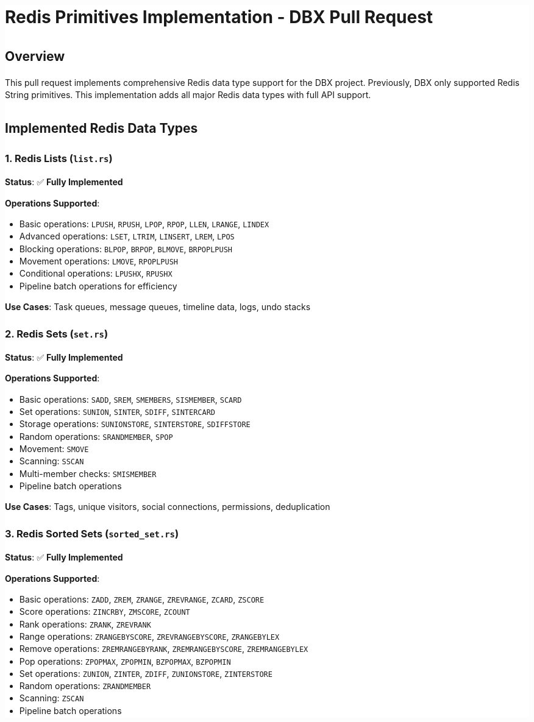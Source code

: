 # Redis Primitives Implementation - DBX Pull Request

## Overview

This pull request implements comprehensive Redis data type support for the DBX project. Previously, DBX only supported Redis String primitives. This implementation adds all major Redis data types with full API support.

## Implemented Redis Data Types

### 1. Redis Lists (`list.rs`)
**Status**: ✅ **Fully Implemented**

**Operations Supported**:
- Basic operations: `LPUSH`, `RPUSH`, `LPOP`, `RPOP`, `LLEN`, `LRANGE`, `LINDEX`
- Advanced operations: `LSET`, `LTRIM`, `LINSERT`, `LREM`, `LPOS`
- Blocking operations: `BLPOP`, `BRPOP`, `BLMOVE`, `BRPOPLPUSH`
- Movement operations: `LMOVE`, `RPOPLPUSH`
- Conditional operations: `LPUSHX`, `RPUSHX`
- Pipeline batch operations for efficiency

**Use Cases**: Task queues, message queues, timeline data, logs, undo stacks

### 2. Redis Sets (`set.rs`)
**Status**: ✅ **Fully Implemented**

**Operations Supported**:
- Basic operations: `SADD`, `SREM`, `SMEMBERS`, `SISMEMBER`, `SCARD`
- Set operations: `SUNION`, `SINTER`, `SDIFF`, `SINTERCARD`
- Storage operations: `SUNIONSTORE`, `SINTERSTORE`, `SDIFFSTORE`
- Random operations: `SRANDMEMBER`, `SPOP`
- Movement: `SMOVE`
- Scanning: `SSCAN`
- Multi-member checks: `SMISMEMBER`
- Pipeline batch operations

**Use Cases**: Tags, unique visitors, social connections, permissions, deduplication

### 3. Redis Sorted Sets (`sorted_set.rs`)
**Status**: ✅ **Fully Implemented**

**Operations Supported**:
- Basic operations: `ZADD`, `ZREM`, `ZRANGE`, `ZREVRANGE`, `ZCARD`, `ZSCORE`
- Score operations: `ZINCRBY`, `ZMSCORE`, `ZCOUNT`
- Rank operations: `ZRANK`, `ZREVRANK`
- Range operations: `ZRANGEBYSCORE`, `ZREVRANGEBYSCORE`, `ZRANGEBYLEX`
- Remove operations: `ZREMRANGEBYRANK`, `ZREMRANGEBYSCORE`, `ZREMRANGEBYLEX`
- Pop operations: `ZPOPMAX`, `ZPOPMIN`, `BZPOPMAX`, `BZPOPMIN`
- Set operations: `ZUNION`, `ZINTER`, `ZDIFF`, `ZUNIONSTORE`, `ZINTERSTORE`
- Random operations: `ZRANDMEMBER`
- Scanning: `ZSCAN`
- Pipeline batch operations
